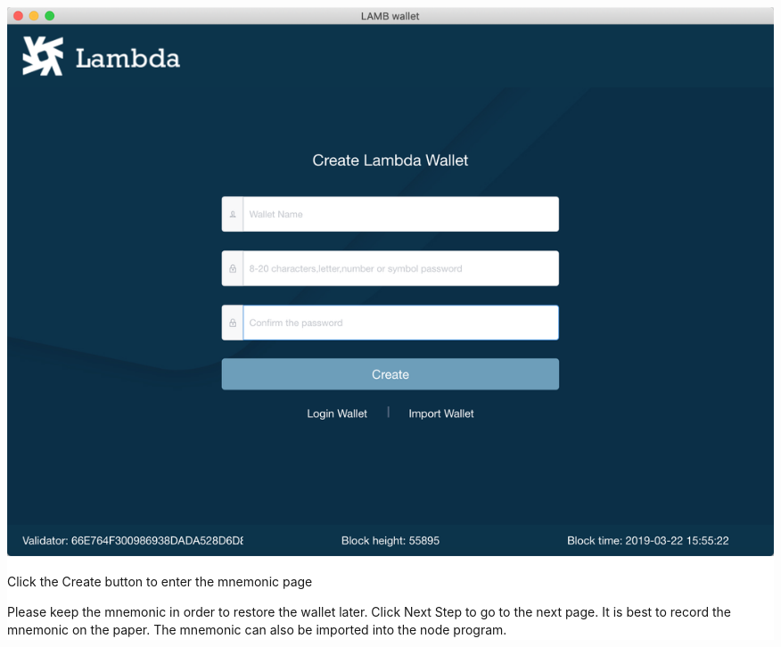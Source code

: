 ![avatar](img/create@2x.png)

Click the Create button to enter the mnemonic page

Please keep the mnemonic in order to restore the wallet later. Click Next Step to go to the next page. It is best to record the mnemonic on the paper. The mnemonic can also be imported into the node program.
